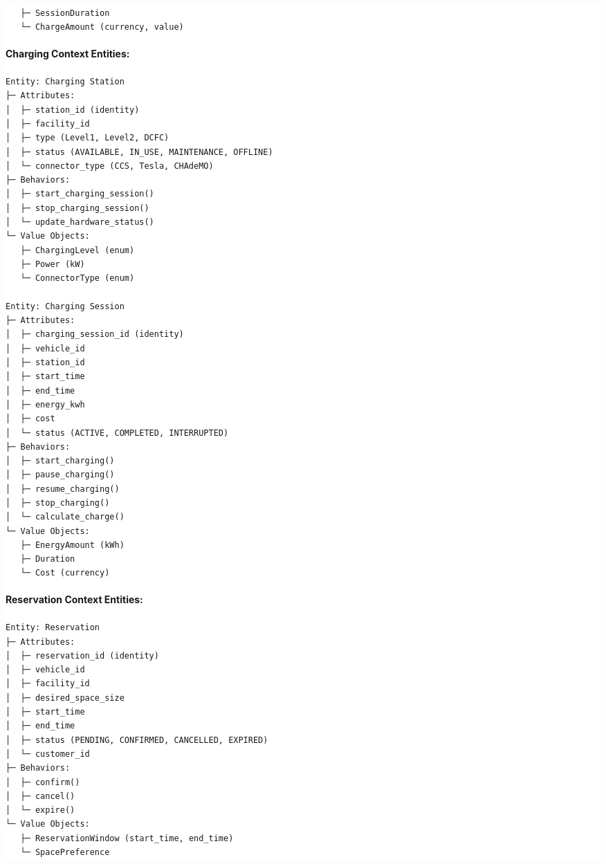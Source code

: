 ```
   ├─ SessionDuration
   └─ ChargeAmount (currency, value)
```

#### Charging Context Entities:
```
Entity: Charging Station
├─ Attributes:
│  ├─ station_id (identity)
│  ├─ facility_id
│  ├─ type (Level1, Level2, DCFC)
│  ├─ status (AVAILABLE, IN_USE, MAINTENANCE, OFFLINE)
│  └─ connector_type (CCS, Tesla, CHAdeMO)
├─ Behaviors:
│  ├─ start_charging_session()
│  ├─ stop_charging_session()
│  └─ update_hardware_status()
└─ Value Objects:
   ├─ ChargingLevel (enum)
   ├─ Power (kW)
   └─ ConnectorType (enum)

Entity: Charging Session
├─ Attributes:
│  ├─ charging_session_id (identity)
│  ├─ vehicle_id
│  ├─ station_id
│  ├─ start_time
│  ├─ end_time
│  ├─ energy_kwh
│  ├─ cost
│  └─ status (ACTIVE, COMPLETED, INTERRUPTED)
├─ Behaviors:
│  ├─ start_charging()
│  ├─ pause_charging()
│  ├─ resume_charging()
│  ├─ stop_charging()
│  └─ calculate_charge()
└─ Value Objects:
   ├─ EnergyAmount (kWh)
   ├─ Duration
   └─ Cost (currency)
```

#### Reservation Context Entities:
```
Entity: Reservation
├─ Attributes:
│  ├─ reservation_id (identity)
│  ├─ vehicle_id
│  ├─ facility_id
│  ├─ desired_space_size
│  ├─ start_time
│  ├─ end_time
│  ├─ status (PENDING, CONFIRMED, CANCELLED, EXPIRED)
│  └─ customer_id
├─ Behaviors:
│  ├─ confirm()
│  ├─ cancel()
│  └─ expire()
└─ Value Objects:
   ├─ ReservationWindow (start_time, end_time)
   └─ SpacePreference
```